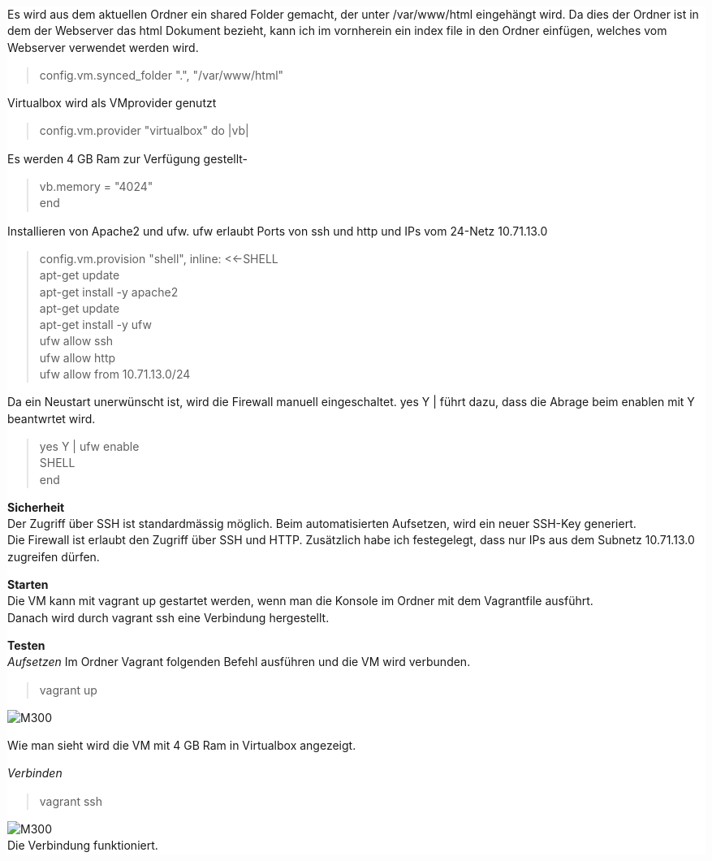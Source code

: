 Es wird aus dem aktuellen Ordner ein shared Folder gemacht, der unter /var/www/html eingehängt wird.
Da dies der Ordner ist in dem der Webserver das html Dokument bezieht, kann ich im vornherein ein index file in den Ordner einfügen, welches vom Webserver verwendet werden wird.
  >config.vm.synced_folder ".", "/var/www/html"

Virtualbox wird als VMprovider genutzt
  >config.vm.provider "virtualbox" do |vb|

Es werden 4 GB Ram zur Verfügung gestellt-  
  >vb.memory = "4024"  
  >end  

Installieren von Apache2 und ufw. ufw erlaubt Ports von ssh und http und IPs vom 24-Netz 10.71.13.0
 >  config.vm.provision "shell", inline: <<-SHELL  
 >  apt-get update  
 > apt-get install -y apache2  
 >apt-get update  
 >apt-get install -y ufw  
 >ufw allow ssh  
 >ufw allow http  
 >ufw allow from 10.71.13.0/24  

Da ein Neustart unerwünscht ist, wird die Firewall manuell eingeschaltet. yes Y | führt dazu, dass die Abrage beim enablen mit Y beantwrtet wird.
  >   yes Y | ufw enable  
  > SHELL  
  >end  

**Sicherheit**  
Der Zugriff über SSH ist standardmässig möglich.
Beim automatisierten Aufsetzen, wird ein neuer SSH-Key generiert.  
Die Firewall ist erlaubt den Zugriff über SSH und HTTP. Zusätzlich habe ich festegelegt, dass nur IPs aus dem Subnetz 10.71.13.0 zugreifen dürfen.

**Starten**  
Die VM kann mit vagrant up gestartet werden, wenn man die Konsole im Ordner mit dem Vagrantfile ausführt.  
Danach wird durch vagrant ssh eine Verbindung hergestellt.

**Testen**  
*Aufsetzen*
Im Ordner Vagrant folgenden Befehl ausführen und die VM wird verbunden.
>vagrant up  

![M300](pictures/virtualbox)  

Wie man sieht wird die VM mit 4 GB Ram in Virtualbox angezeigt.  

*Verbinden*
>vagrant ssh  

![M300](pictures/SSH)  
Die Verbindung funktioniert.
